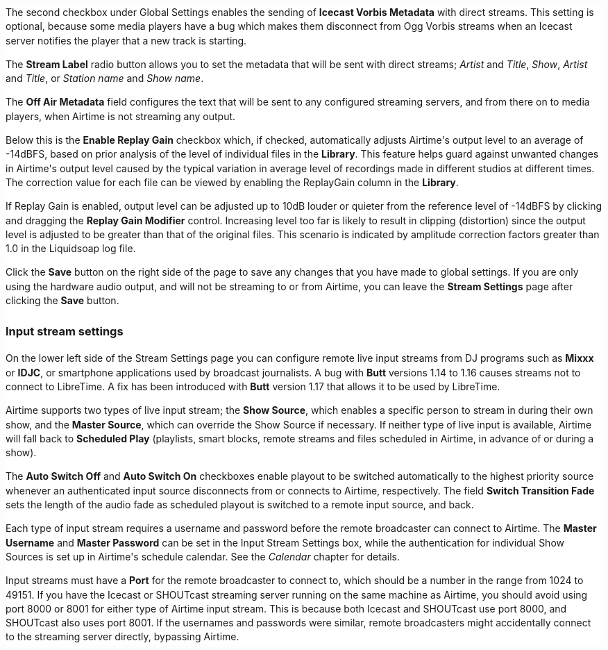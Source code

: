 The second checkbox under Global Settings enables the sending of **Icecast Vorbis Metadata** with direct streams. This setting is optional, because some media players have a bug which makes them disconnect from Ogg Vorbis streams when an Icecast server notifies the player that a new track is starting.

The **Stream Label** radio button allows you to set the metadata that will be sent with direct streams; _Artist_ and _Title_, _Show_, _Artist_ and _Title_, or _Station name_ and _Show name_.

The **Off Air Metadata** field configures the text that will be sent to any configured streaming servers, and from there on to media players, when Airtime is not streaming any output.

Below this is the **Enable Replay Gain** checkbox which, if checked, automatically adjusts Airtime's output level to an average of -14dBFS, based on prior analysis of the level of individual files in the **Library**. This feature helps guard against unwanted changes in Airtime's output level caused by the typical variation in average level of recordings made in different studios at different times. The correction value for each file can be viewed by enabling the ReplayGain column in the **Library**.

If Replay Gain is enabled, output level can be adjusted up to 10dB louder or quieter from the reference level of -14dBFS by clicking and dragging the **Replay Gain Modifier** control. Increasing level too far is likely to result in clipping (distortion) since the output level is adjusted to be greater than that of the original files. This scenario is indicated by amplitude correction factors greater than 1.0 in the Liquidsoap log file.

Click the **Save** button on the right side of the page to save any changes that you have made to global settings. If you are only using the hardware audio output, and will not be streaming to or from Airtime, you can leave the **Stream Settings** page after clicking the **Save** button.

### Input stream settings

On the lower left side of the Stream Settings page you can configure remote live input streams from DJ programs such as **Mixxx** or **IDJC**, or smartphone applications used by broadcast journalists. A bug with **Butt** versions 1.14 to 1.16 causes streams not to connect to LibreTime. A fix has been introduced with **Butt** version 1.17 that allows it to be used by LibreTime.

Airtime supports two types of live input stream; the **Show Source**, which enables a specific person to stream in during their own show, and the **Master Source**, which can override the Show Source if necessary. If neither type of live input is available, Airtime will fall back to **Scheduled Play** (playlists, smart blocks, remote streams and files scheduled in Airtime, in advance of or during a show).

The **Auto Switch Off** and **Auto Switch On** checkboxes enable playout to be switched automatically to the highest priority source whenever an authenticated input source disconnects from or connects to Airtime, respectively. The field **Switch Transition Fade** sets the length of the audio fade as scheduled playout is switched to a remote input source, and back.

Each type of input stream requires a username and password before the remote broadcaster can connect to Airtime. The **Master Username** and **Master Password** can be set in the Input Stream Settings box, while the authentication for individual Show Sources is set up in Airtime's schedule calendar. See the _Calendar_ chapter for details.

Input streams must have a **Port** for the remote broadcaster to connect to, which should be a number in the range from 1024 to 49151. If you have the Icecast or SHOUTcast streaming server running on the same machine as Airtime, you should avoid using port 8000 or 8001 for either type of Airtime input stream. This is because both Icecast and SHOUTcast use port 8000, and SHOUTcast also uses port 8001. If the usernames and passwords were similar, remote broadcasters might accidentally connect to the streaming server directly, bypassing Airtime.
